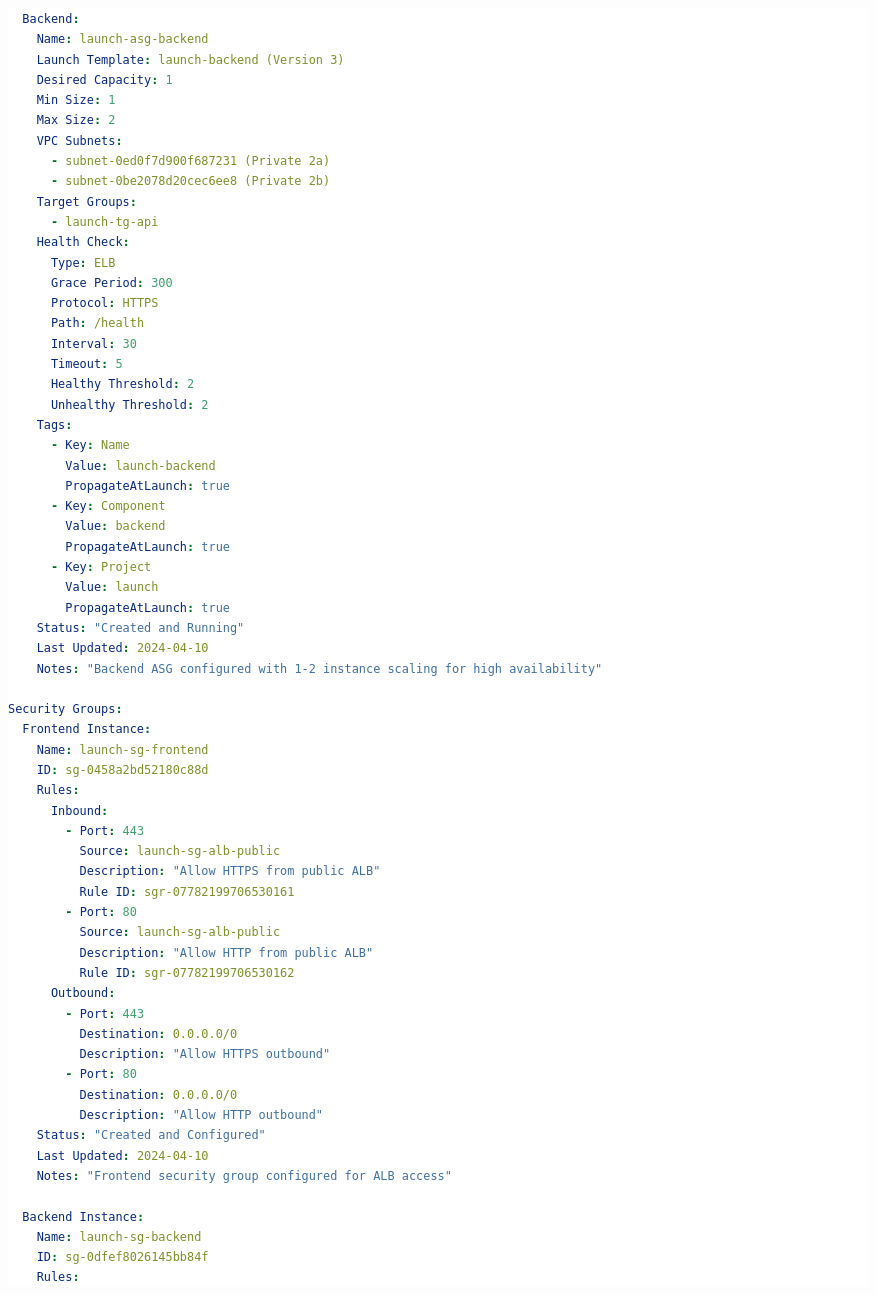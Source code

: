```yaml
  Backend:
    Name: launch-asg-backend
    Launch Template: launch-backend (Version 3)
    Desired Capacity: 1
    Min Size: 1
    Max Size: 2
    VPC Subnets:
      - subnet-0ed0f7d900f687231 (Private 2a)
      - subnet-0be2078d20cec6ee8 (Private 2b)
    Target Groups:
      - launch-tg-api
    Health Check:
      Type: ELB
      Grace Period: 300
      Protocol: HTTPS
      Path: /health
      Interval: 30
      Timeout: 5
      Healthy Threshold: 2
      Unhealthy Threshold: 2
    Tags:
      - Key: Name
        Value: launch-backend
        PropagateAtLaunch: true
      - Key: Component
        Value: backend
        PropagateAtLaunch: true
      - Key: Project
        Value: launch
        PropagateAtLaunch: true
    Status: "Created and Running"
    Last Updated: 2024-04-10
    Notes: "Backend ASG configured with 1-2 instance scaling for high availability"

Security Groups:
  Frontend Instance:
    Name: launch-sg-frontend
    ID: sg-0458a2bd52180c88d
    Rules:
      Inbound:
        - Port: 443
          Source: launch-sg-alb-public
          Description: "Allow HTTPS from public ALB"
          Rule ID: sgr-07782199706530161
        - Port: 80
          Source: launch-sg-alb-public
          Description: "Allow HTTP from public ALB"
          Rule ID: sgr-07782199706530162
      Outbound:
        - Port: 443
          Destination: 0.0.0.0/0
          Description: "Allow HTTPS outbound"
        - Port: 80
          Destination: 0.0.0.0/0
          Description: "Allow HTTP outbound"
    Status: "Created and Configured"
    Last Updated: 2024-04-10
    Notes: "Frontend security group configured for ALB access"

  Backend Instance:
    Name: launch-sg-backend
    ID: sg-0dfef8026145bb84f
    Rules:
```